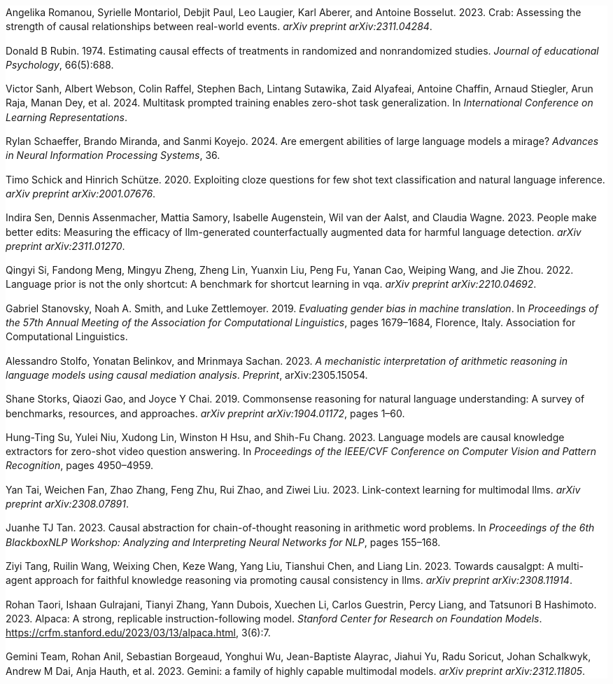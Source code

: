 Angelika Romanou, Syrielle Montariol, Debjit Paul, Leo Laugier, Karl Aberer, and Antoine Bosselut. 2023. Crab: Assessing the strength of causal relationships between real-world events. *arXiv preprint arXiv:2311.04284*.

Donald B Rubin. 1974. Estimating causal effects of treatments in randomized and nonrandomized studies. *Journal of educational Psychology*, 66(5):688.

Victor Sanh, Albert Webson, Colin Raffel, Stephen Bach, Lintang Sutawika, Zaid Alyafeai, Antoine Chaffin, Arnaud Stiegler, Arun Raja, Manan Dey, et al. 2024. Multitask prompted training enables zero-shot task generalization. In *International Conference on Learning Representations*.

Rylan Schaeffer, Brando Miranda, and Sanmi Koyejo. 2024. Are emergent abilities of large language models a mirage? *Advances in Neural Information Processing Systems*, 36.

Timo Schick and Hinrich Schütze. 2020. Exploiting cloze questions for few shot text classification and natural language inference. *arXiv preprint arXiv:2001.07676*.

Indira Sen, Dennis Assenmacher, Mattia Samory, Isabelle Augenstein, Wil van der Aalst, and Claudia Wagne. 2023. People make better edits: Measuring the efficacy of llm-generated counterfactually augmented data for harmful language detection. *arXiv preprint arXiv:2311.01270*.

Qingyi Si, Fandong Meng, Mingyu Zheng, Zheng Lin, Yuanxin Liu, Peng Fu, Yanan Cao, Weiping Wang, and Jie Zhou. 2022. Language prior is not the only shortcut: A benchmark for shortcut learning in vqa. *arXiv preprint arXiv:2210.04692*.

Gabriel Stanovsky, Noah A. Smith, and Luke Zettlemoyer. 2019. *Evaluating gender bias in machine translation*. In *Proceedings of the 57th Annual Meeting of the Association for Computational Linguistics*, pages 1679–1684, Florence, Italy. Association for Computational Linguistics.

Alessandro Stolfo, Yonatan Belinkov, and Mrinmaya Sachan. 2023. *A mechanistic interpretation of arithmetic reasoning in language models using causal mediation analysis*. *Preprint*, arXiv:2305.15054.

Shane Storks, Qiaozi Gao, and Joyce Y Chai. 2019. Commonsense reasoning for natural language understanding: A survey of benchmarks, resources, and approaches. *arXiv preprint arXiv:1904.01172*, pages 1–60.

Hung-Ting Su, Yulei Niu, Xudong Lin, Winston H Hsu, and Shih-Fu Chang. 2023. Language models are causal knowledge extractors for zero-shot video question answering. In *Proceedings of the IEEE/CVF Conference on Computer Vision and Pattern Recognition*, pages 4950–4959.

Yan Tai, Weichen Fan, Zhao Zhang, Feng Zhu, Rui Zhao, and Ziwei Liu. 2023. Link-context learning for multimodal llms. *arXiv preprint arXiv:2308.07891*.

Juanhe TJ Tan. 2023. Causal abstraction for chain-of-thought reasoning in arithmetic word problems. In *Proceedings of the 6th BlackboxNLP Workshop: Analyzing and Interpreting Neural Networks for NLP*, pages 155–168.

Ziyi Tang, Ruilin Wang, Weixing Chen, Keze Wang, Yang Liu, Tianshui Chen, and Liang Lin. 2023. Towards causalgpt: A multi-agent approach for faithful knowledge reasoning via promoting causal consistency in llms. *arXiv preprint arXiv:2308.11914*.

Rohan Taori, Ishaan Gulrajani, Tianyi Zhang, Yann Dubois, Xuechen Li, Carlos Guestrin, Percy Liang, and Tatsunori B Hashimoto. 2023. Alpaca: A strong, replicable instruction-following model. *Stanford Center for Research on Foundation Models*. https://crfm.stanford.edu/2023/03/13/alpaca.html, 3(6):7.

Gemini Team, Rohan Anil, Sebastian Borgeaud, Yonghui Wu, Jean-Baptiste Alayrac, Jiahui Yu, Radu Soricut, Johan Schalkwyk, Andrew M Dai, Anja Hauth, et al. 2023. Gemini: a family of highly capable multimodal models. *arXiv preprint arXiv:2312.11805*.
